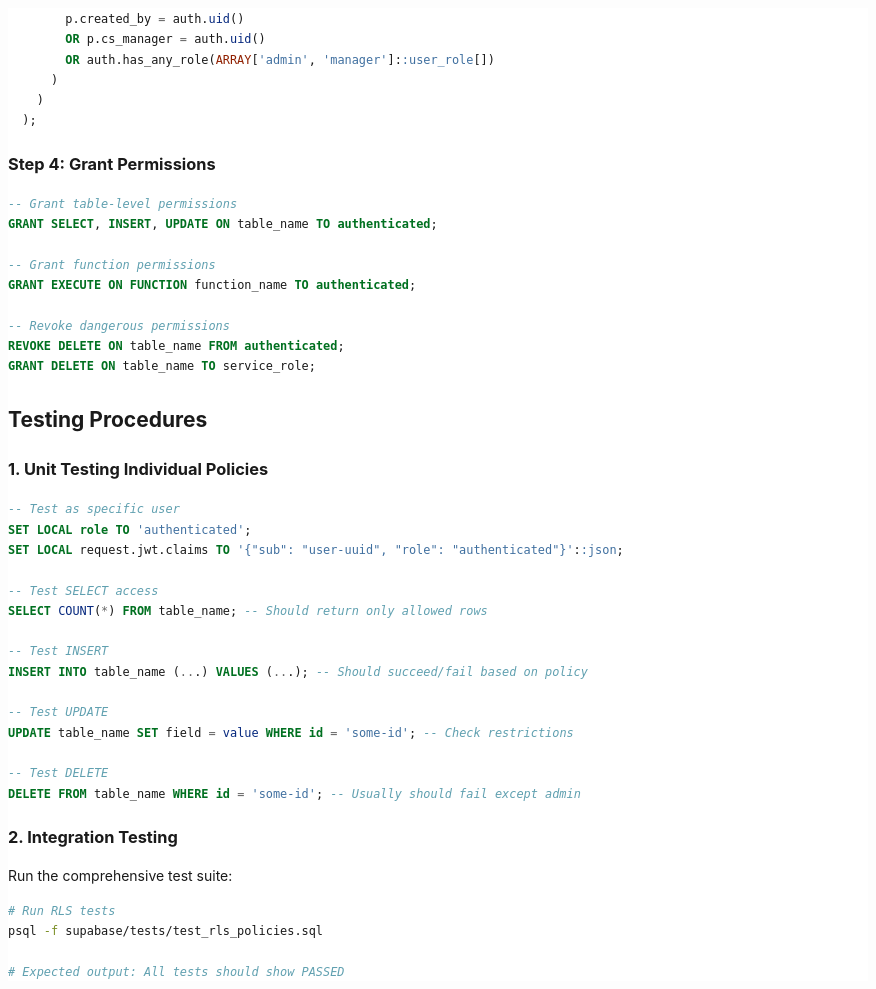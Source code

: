 ```sql
        p.created_by = auth.uid()
        OR p.cs_manager = auth.uid()
        OR auth.has_any_role(ARRAY['admin', 'manager']::user_role[])
      )
    )
  );
```

### Step 4: Grant Permissions

```sql
-- Grant table-level permissions
GRANT SELECT, INSERT, UPDATE ON table_name TO authenticated;

-- Grant function permissions
GRANT EXECUTE ON FUNCTION function_name TO authenticated;

-- Revoke dangerous permissions
REVOKE DELETE ON table_name FROM authenticated;
GRANT DELETE ON table_name TO service_role;
```

## Testing Procedures

### 1. Unit Testing Individual Policies

```sql
-- Test as specific user
SET LOCAL role TO 'authenticated';
SET LOCAL request.jwt.claims TO '{"sub": "user-uuid", "role": "authenticated"}'::json;

-- Test SELECT access
SELECT COUNT(*) FROM table_name; -- Should return only allowed rows

-- Test INSERT
INSERT INTO table_name (...) VALUES (...); -- Should succeed/fail based on policy

-- Test UPDATE
UPDATE table_name SET field = value WHERE id = 'some-id'; -- Check restrictions

-- Test DELETE
DELETE FROM table_name WHERE id = 'some-id'; -- Usually should fail except admin
```

### 2. Integration Testing

Run the comprehensive test suite:

```bash
# Run RLS tests
psql -f supabase/tests/test_rls_policies.sql

# Expected output: All tests should show PASSED
```
